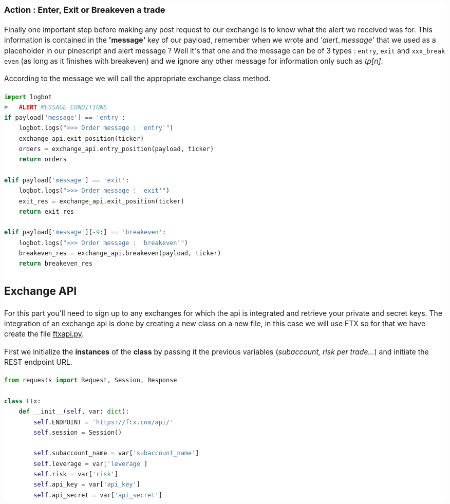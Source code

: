 ### Action : Enter, Exit or Breakeven a trade <a name="action"></a>

Finally one important step before making any post request to our exchange is to know what the alert we received was for. This information is contained in the **'message'** key of our payload, remember when we wrote and *'alert_message'* that we used as a placeholder in our pinescript and alert message ? Well it's that one and the message can be of 3 types : ```entry```, ```exit``` and ```xxx_breakeven``` (as long as it finishes with breakeven) and we ignore any other message for information only such as *tp[n]*.

According to the message we will call the appropriate exchange class method.

```python
import logbot
#   ALERT MESSAGE CONDITIONS
if payload['message'] == 'entry':
    logbot.logs(">>> Order message : 'entry'")
    exchange_api.exit_position(ticker)
    orders = exchange_api.entry_position(payload, ticker)
    return orders

elif payload['message'] == 'exit':
    logbot.logs(">>> Order message : 'exit'")
    exit_res = exchange_api.exit_position(ticker)
    return exit_res

elif payload['message'][-9:] == 'breakeven':
    logbot.logs(">>> Order message : 'breakeven'")
    breakeven_res = exchange_api.breakeven(payload, ticker)
    return breakeven_res
```

## Exchange API <a name="exchangeapi"></a>

For this part you'll need to sign up to any exchanges for which the api is integrated and retrieve your private and secret keys. The integration of an exchange api is done by creating a new class on a new file, in this case we will use FTX so for that we have create the file [ftxapi.py](ftxapi.py).

First we initialize the **instances** of the **class** by passing it the previous variables (*subaccount, risk per trade...*) and initiate the REST endpoint URL.

```python
from requests import Request, Session, Response

class Ftx:
    def __init__(self, var: dict):
        self.ENDPOINT = 'https://ftx.com/api/'
        self.session = Session()

        self.subaccount_name = var['subaccount_name']
        self.leverage = var['leverage']
        self.risk = var['risk']
        self.api_key = var['api_key']
        self.api_secret = var['api_secret']
```
